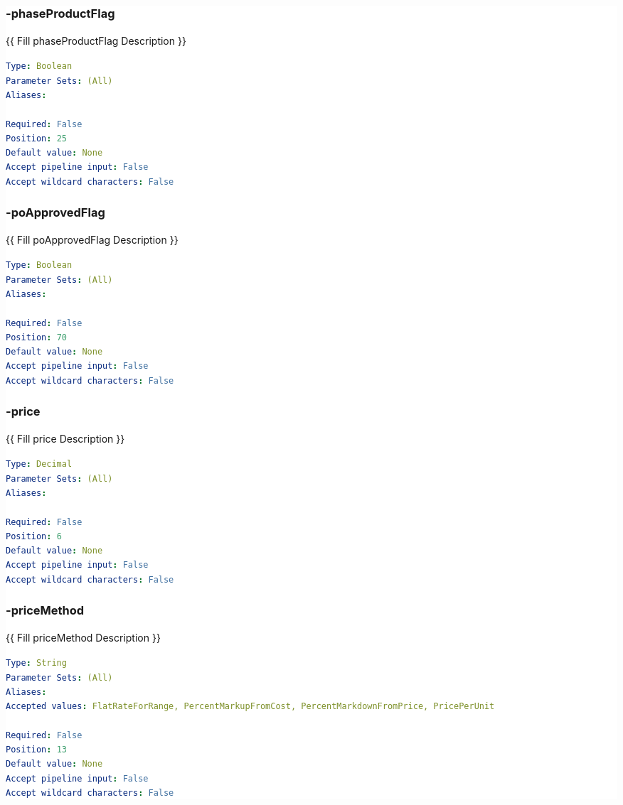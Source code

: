 ### -phaseProductFlag
{{ Fill phaseProductFlag Description }}

```yaml
Type: Boolean
Parameter Sets: (All)
Aliases:

Required: False
Position: 25
Default value: None
Accept pipeline input: False
Accept wildcard characters: False
```

### -poApprovedFlag
{{ Fill poApprovedFlag Description }}

```yaml
Type: Boolean
Parameter Sets: (All)
Aliases:

Required: False
Position: 70
Default value: None
Accept pipeline input: False
Accept wildcard characters: False
```

### -price
{{ Fill price Description }}

```yaml
Type: Decimal
Parameter Sets: (All)
Aliases:

Required: False
Position: 6
Default value: None
Accept pipeline input: False
Accept wildcard characters: False
```

### -priceMethod
{{ Fill priceMethod Description }}

```yaml
Type: String
Parameter Sets: (All)
Aliases:
Accepted values: FlatRateForRange, PercentMarkupFromCost, PercentMarkdownFromPrice, PricePerUnit

Required: False
Position: 13
Default value: None
Accept pipeline input: False
Accept wildcard characters: False
```
